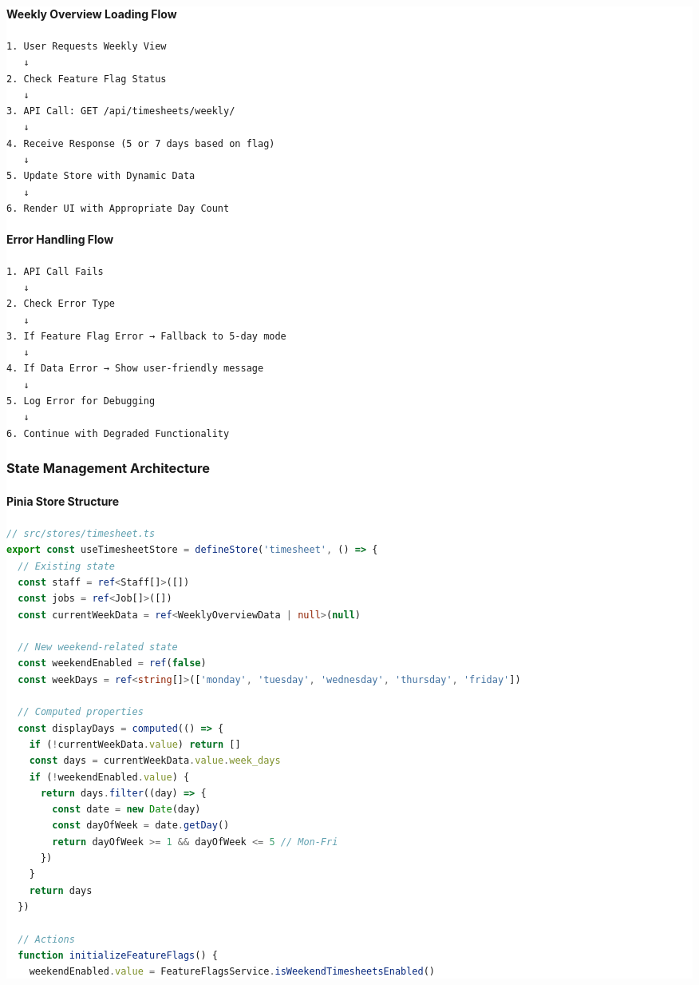 #### Weekly Overview Loading Flow

```
1. User Requests Weekly View
   ↓
2. Check Feature Flag Status
   ↓
3. API Call: GET /api/timesheets/weekly/
   ↓
4. Receive Response (5 or 7 days based on flag)
   ↓
5. Update Store with Dynamic Data
   ↓
6. Render UI with Appropriate Day Count
```

#### Error Handling Flow

```
1. API Call Fails
   ↓
2. Check Error Type
   ↓
3. If Feature Flag Error → Fallback to 5-day mode
   ↓
4. If Data Error → Show user-friendly message
   ↓
5. Log Error for Debugging
   ↓
6. Continue with Degraded Functionality
```

### State Management Architecture

#### Pinia Store Structure

```typescript
// src/stores/timesheet.ts
export const useTimesheetStore = defineStore('timesheet', () => {
  // Existing state
  const staff = ref<Staff[]>([])
  const jobs = ref<Job[]>([])
  const currentWeekData = ref<WeeklyOverviewData | null>(null)

  // New weekend-related state
  const weekendEnabled = ref(false)
  const weekDays = ref<string[]>(['monday', 'tuesday', 'wednesday', 'thursday', 'friday'])

  // Computed properties
  const displayDays = computed(() => {
    if (!currentWeekData.value) return []
    const days = currentWeekData.value.week_days
    if (!weekendEnabled.value) {
      return days.filter((day) => {
        const date = new Date(day)
        const dayOfWeek = date.getDay()
        return dayOfWeek >= 1 && dayOfWeek <= 5 // Mon-Fri
      })
    }
    return days
  })

  // Actions
  function initializeFeatureFlags() {
    weekendEnabled.value = FeatureFlagsService.isWeekendTimesheetsEnabled()
```
